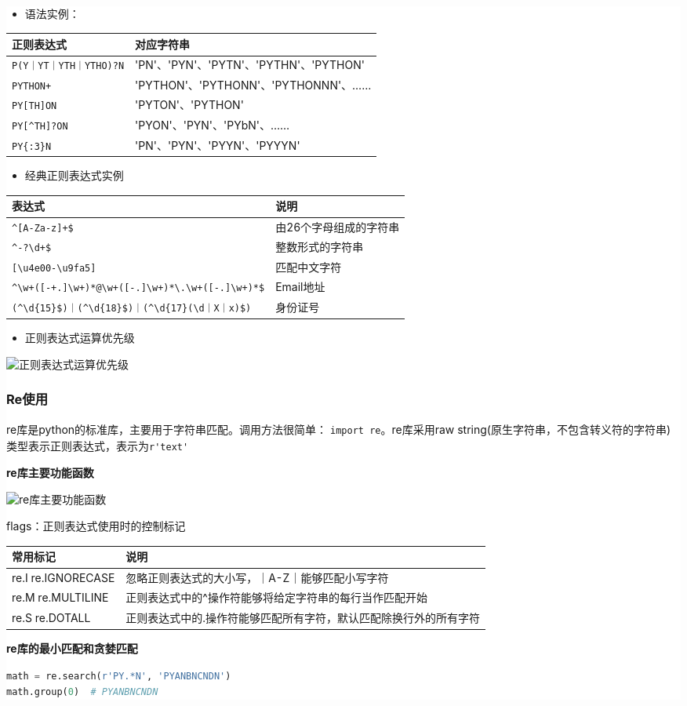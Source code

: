 - 语法实例：

| 正则表达式 | 对应字符串 |
| :------------- | :------------- |
| `P(Y｜YT｜YTH｜YTHO)?N` | 'PN'、'PYN'、'PYTN'、'PYTHN'、'PYTHON' |
| `PYTHON+` | 'PYTHON'、'PYTHONN'、'PYTHONNN'、…… |
| `PY[TH]ON` | 'PYTON'、'PYTHON' |
| `PY[^TH]?ON` | 'PYON'、'PYN'、'PYbN'、…… |
| `PY{:3}N` | 'PN'、'PYN'、'PYYN'、'PYYYN' |

- 经典正则表达式实例

| 表达式 | 说明 |
| :------------- | :------------- |
| `^[A-Za-z]+$` | 由26个字母组成的字符串 |
| `^-?\d+$` | 整数形式的字符串 |
| `[\u4e00-\u9fa5]` | 匹配中文字符 |
| `^\w+([-+.]\w+)*@\w+([-.]\w+)*\.\w+([-.]\w+)*$` | Email地址 |
| `(^\d{15}$)｜(^\d{18}$)｜(^\d{17}(\d｜X｜x)$)` | 身份证号 |

- 正则表达式运算优先级

![正则表达式运算优先级](https://i.loli.net/2017/12/18/5a3730644bf23.jpg)

### Re使用

re库是python的标准库，主要用于字符串匹配。调用方法很简单： `import re`。re库采用raw string(原生字符串，不包含转义符的字符串)类型表示正则表达式，表示为`r'text'`

**re库主要功能函数**

![re库主要功能函数](https://i.loli.net/2017/12/18/5a37306458664.jpg)

flags：正则表达式使用时的控制标记

| 常用标记 | 说明 |
| :------------- | :------------- |
| re.I re.IGNORECASE | 忽略正则表达式的大小写，｜A-Z｜能够匹配小写字符 |
| re.M re.MULTILINE | 正则表达式中的^操作符能够将给定字符串的每行当作匹配开始 |
| re.S re.DOTALL | 正则表达式中的.操作符能够匹配所有字符，默认匹配除换行外的所有字符 |

**re库的最小匹配和贪婪匹配**

```python
math = re.search(r'PY.*N', 'PYANBNCNDN')
math.group(0)  # PYANBNCNDN
```
